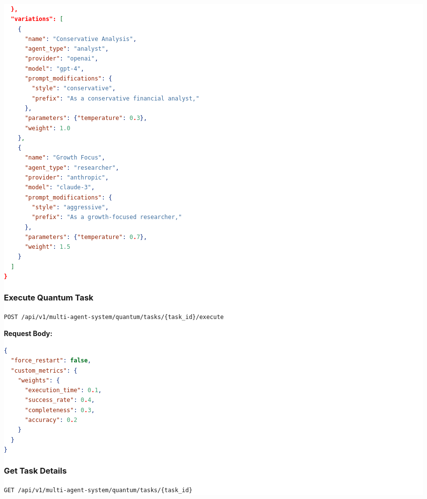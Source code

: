 ```json
  },
  "variations": [
    {
      "name": "Conservative Analysis",
      "agent_type": "analyst",
      "provider": "openai",
      "model": "gpt-4",
      "prompt_modifications": {
        "style": "conservative",
        "prefix": "As a conservative financial analyst,"
      },
      "parameters": {"temperature": 0.3},
      "weight": 1.0
    },
    {
      "name": "Growth Focus",
      "agent_type": "researcher",
      "provider": "anthropic", 
      "model": "claude-3",
      "prompt_modifications": {
        "style": "aggressive",
        "prefix": "As a growth-focused researcher,"
      },
      "parameters": {"temperature": 0.7},
      "weight": 1.5
    }
  ]
}
```

### Execute Quantum Task
```http
POST /api/v1/multi-agent-system/quantum/tasks/{task_id}/execute
```

**Request Body:**
```json
{
  "force_restart": false,
  "custom_metrics": {
    "weights": {
      "execution_time": 0.1,
      "success_rate": 0.4,
      "completeness": 0.3,
      "accuracy": 0.2
    }
  }
}
```

### Get Task Details
```http
GET /api/v1/multi-agent-system/quantum/tasks/{task_id}
```
